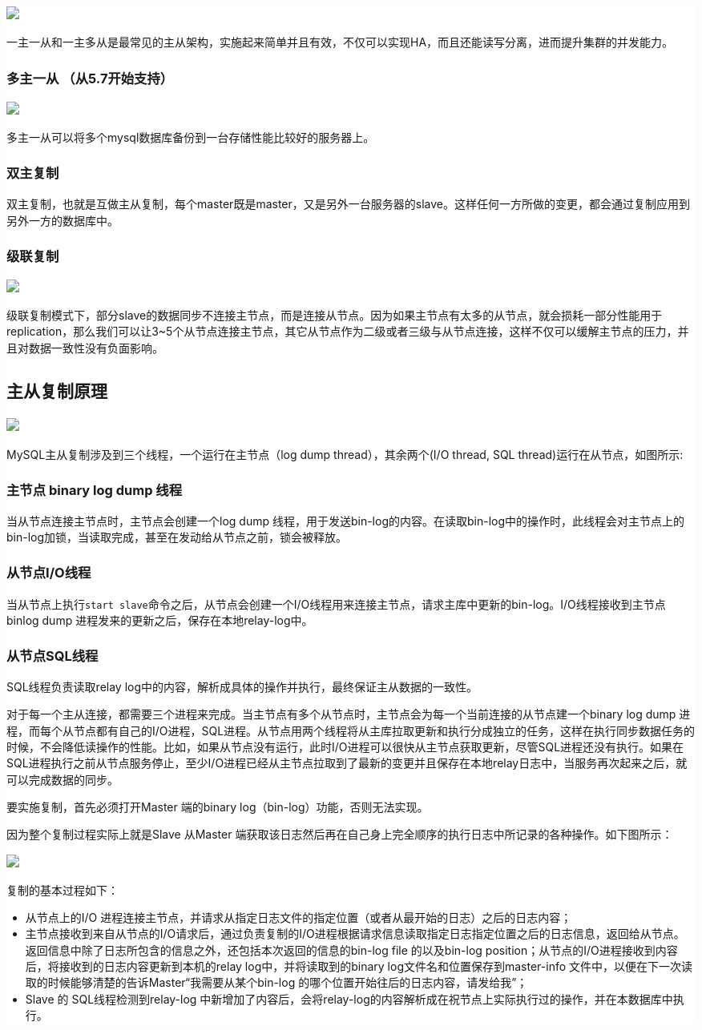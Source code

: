 ![](images/1MMS.jfif)

一主一从和一主多从是最常见的主从架构，实施起来简单并且有效，不仅可以实现HA，而且还能读写分离，进而提升集群的并发能力。
### 多主一从 （从5.7开始支持）
![](images/MM1S.jfif)

多主一从可以将多个mysql数据库备份到一台存储性能比较好的服务器上。
### 双主复制
双主复制，也就是互做主从复制，每个master既是master，又是另外一台服务器的slave。这样任何一方所做的变更，都会通过复制应用到另外一方的数据库中。
### 级联复制
![](images/MLevel.jfif)

级联复制模式下，部分slave的数据同步不连接主节点，而是连接从节点。因为如果主节点有太多的从节点，就会损耗一部分性能用于replication，那么我们可以让3~5个从节点连接主节点，其它从节点作为二级或者三级与从节点连接，这样不仅可以缓解主节点的压力，并且对数据一致性没有负面影响。    

## 主从复制原理
![](images/concept.jfif)

MySQL主从复制涉及到三个线程，一个运行在主节点（log dump thread），其余两个(I/O thread, SQL thread)运行在从节点，如图所示:

### 主节点 binary log dump 线程

当从节点连接主节点时，主节点会创建一个log dump 线程，用于发送bin-log的内容。在读取bin-log中的操作时，此线程会对主节点上的bin-log加锁，当读取完成，甚至在发动给从节点之前，锁会被释放。

### 从节点I/O线程

当从节点上执行`start slave`命令之后，从节点会创建一个I/O线程用来连接主节点，请求主库中更新的bin-log。I/O线程接收到主节点binlog dump 进程发来的更新之后，保存在本地relay-log中。

### 从节点SQL线程

SQL线程负责读取relay log中的内容，解析成具体的操作并执行，最终保证主从数据的一致性。

对于每一个主从连接，都需要三个进程来完成。当主节点有多个从节点时，主节点会为每一个当前连接的从节点建一个binary log dump 进程，而每个从节点都有自己的I/O进程，SQL进程。从节点用两个线程将从主库拉取更新和执行分成独立的任务，这样在执行同步数据任务的时候，不会降低读操作的性能。比如，如果从节点没有运行，此时I/O进程可以很快从主节点获取更新，尽管SQL进程还没有执行。如果在SQL进程执行之前从节点服务停止，至少I/O进程已经从主节点拉取到了最新的变更并且保存在本地relay日志中，当服务再次起来之后，就可以完成数据的同步。

要实施复制，首先必须打开Master 端的binary log（bin-log）功能，否则无法实现。

因为整个复制过程实际上就是Slave 从Master 端获取该日志然后再在自己身上完全顺序的执行日志中所记录的各种操作。如下图所示：

![](images/rep-flow.jfif)

复制的基本过程如下：

- 从节点上的I/O 进程连接主节点，并请求从指定日志文件的指定位置（或者从最开始的日志）之后的日志内容；
- 主节点接收到来自从节点的I/O请求后，通过负责复制的I/O进程根据请求信息读取指定日志指定位置之后的日志信息，返回给从节点。返回信息中除了日志所包含的信息之外，还包括本次返回的信息的bin-log file 的以及bin-log position；从节点的I/O进程接收到内容后，将接收到的日志内容更新到本机的relay log中，并将读取到的binary log文件名和位置保存到master-info 文件中，以便在下一次读取的时候能够清楚的告诉Master“我需要从某个bin-log 的哪个位置开始往后的日志内容，请发给我”；
- Slave 的 SQL线程检测到relay-log 中新增加了内容后，会将relay-log的内容解析成在祝节点上实际执行过的操作，并在本数据库中执行。
